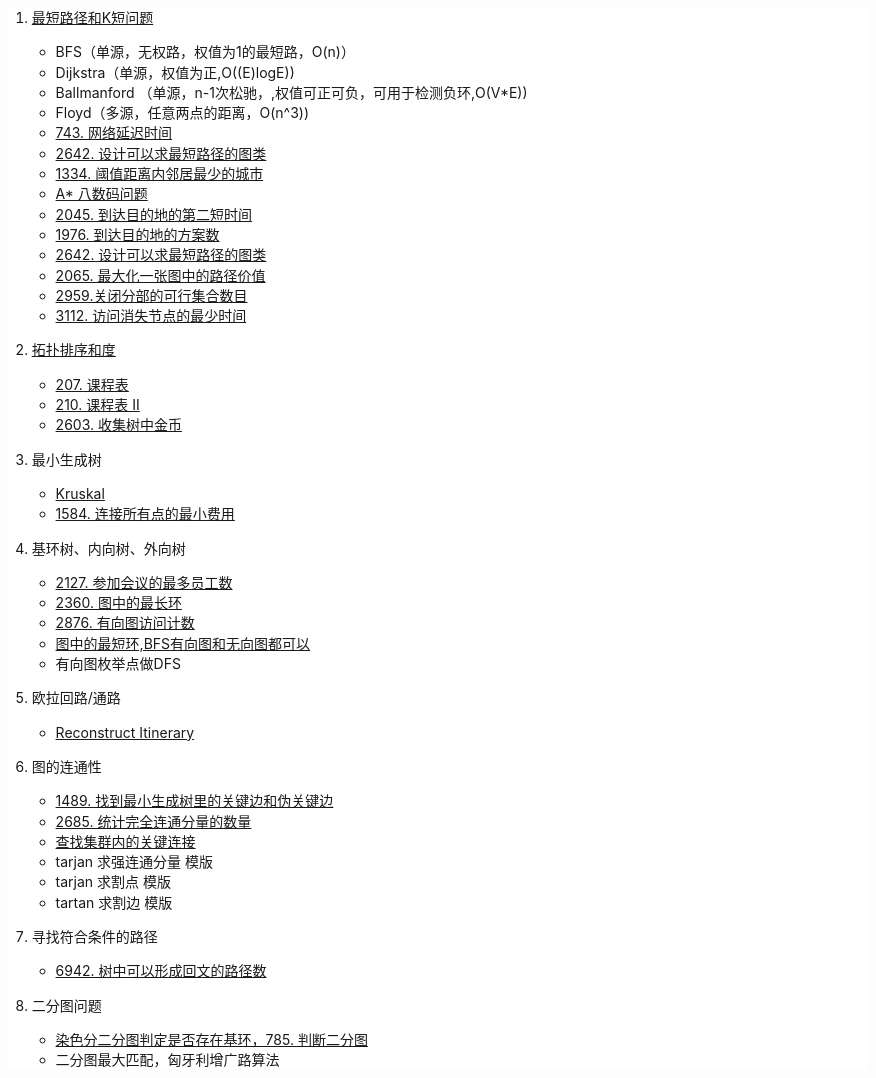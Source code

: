 1. [最短路径和K短问题](https://github.com/wxquare/online-algorithm-coding/blob/master/other/graph_short_path.cc)
      - BFS（单源，无权路，权值为1的最短路，O(n)）
      - Dijkstra（单源，权值为正,O((E)logE))
      - Ballmanford （单源，n-1次松驰，,权值可正可负，可用于检测负环,O(V*E))
      - Floyd（多源，任意两点的距离，O(n^3))
      - [743. 网络延迟时间](https://leetcode.cn/problems/network-delay-time)
      - [2642. 设计可以求最短路径的图类](https://leetcode.cn/problems/design-graph-with-shortest-path-calculator)
      - [1334. 阈值距离内邻居最少的城市](https://leetcode.cn/problems/find-the-city-with-the-smallest-number-of-neighbors-at-a-threshold-distance)
      - [A* 八数码问题](https://github.com/wxquare/online-algorithm-coding/blob/master/other/8-puzzle.cc)
      - [2045. 到达目的地的第二短时间](https://leetcode.cn/problems/second-minimum-time-to-reach-destination)
      - [1976. 到达目的地的方案数](https://leetcode.cn/problems/number-of-ways-to-arrive-at-destination)
      - [2642. 设计可以求最短路径的图类](https://leetcode.cn/problems/design-graph-with-shortest-path-calculator)
      - [2065. 最大化一张图中的路径价值](https://leetcode.cn/problems/maximum-path-quality-of-a-graph/description/)
      - [2959.关闭分部的可行集合数目](https://leetcode.cn/problems/number-of-possible-sets-of-closing-branche)
      - [3112. 访问消失节点的最少时间](https://leetcode.cn/problems/minimum-time-to-visit-disappearing-nodes)

2. [拓扑排序和度](https://github.com/wxquare/online-algorithm-coding/blob/master/other/topological.cc)
     - [207. 课程表](https://leetcode-cn.com/problems/course-schedule/)
     - [210. 课程表 II](https://leetcode-cn.com/problems/course-schedule-ii/)
     - [2603. 收集树中金币](https://leetcode.cn/problems/collect-coins-in-a-tree)

3. 最小生成树
      - [Kruskal](https://github.com/wxquare/online-algorithm-coding/blob/master/other/minimum_spanning_tree.cc)
      - [1584. 连接所有点的最小费用](https://leetcode.cn/problems/min-cost-to-connect-all-points)

4. 基环树、内向树、外向树
      - [2127. 参加会议的最多员工数](https://leetcode.cn/problems/maximum-employees-to-be-invited-to-a-meeting)
      - [2360. 图中的最长环](https://leetcode.cn/problems/longest-cycle-in-a-graph)
      - [2876. 有向图访问计数](https://leetcode.cn/problems/count-visited-nodes-in-a-directed-graph环最小环)
      - [图中的最短环,BFS有向图和无向图都可以](https://leetcode.cn/problems/shortest-cycle-in-a-无向图枚举点做BFS)
      - 有向图枚举点做DFS

6. 欧拉回路/通路
      - [Reconstruct Itinerary](https://leetcode.cn/problems/reconstruct-itinerary)

7. 图的连通性
      - [1489. 找到最小生成树里的关键边和伪关键边](https://leetcode.cn/problems/find-critical-and-pseudo-critical-edges-in-minimum-spanning-tree)
      - [2685. 统计完全连通分量的数量](https://leetcode.cn/problems/count-the-number-of-complete-components)
      - [查找集群内的关键连接](https://leetcode.cn/problems/critical-connections-in-a-network)
      - tarjan 求强连通分量 模版
      - tarjan 求割点 模版
      - tartan 求割边 模版

8. 寻找符合条件的路径
      - [6942. 树中可以形成回文的路径数](https://leetcode.cn/problems/count-paths-that-can-form-a-palindrome-in-a-tree)

9. 二分图问题
      - [染色分二分图判定是否存在基环，785. 判断二分图](https://leetcode.cn/problems/is-graph-bipartite)
      - 二分图最大匹配，匈牙利增广路算法
